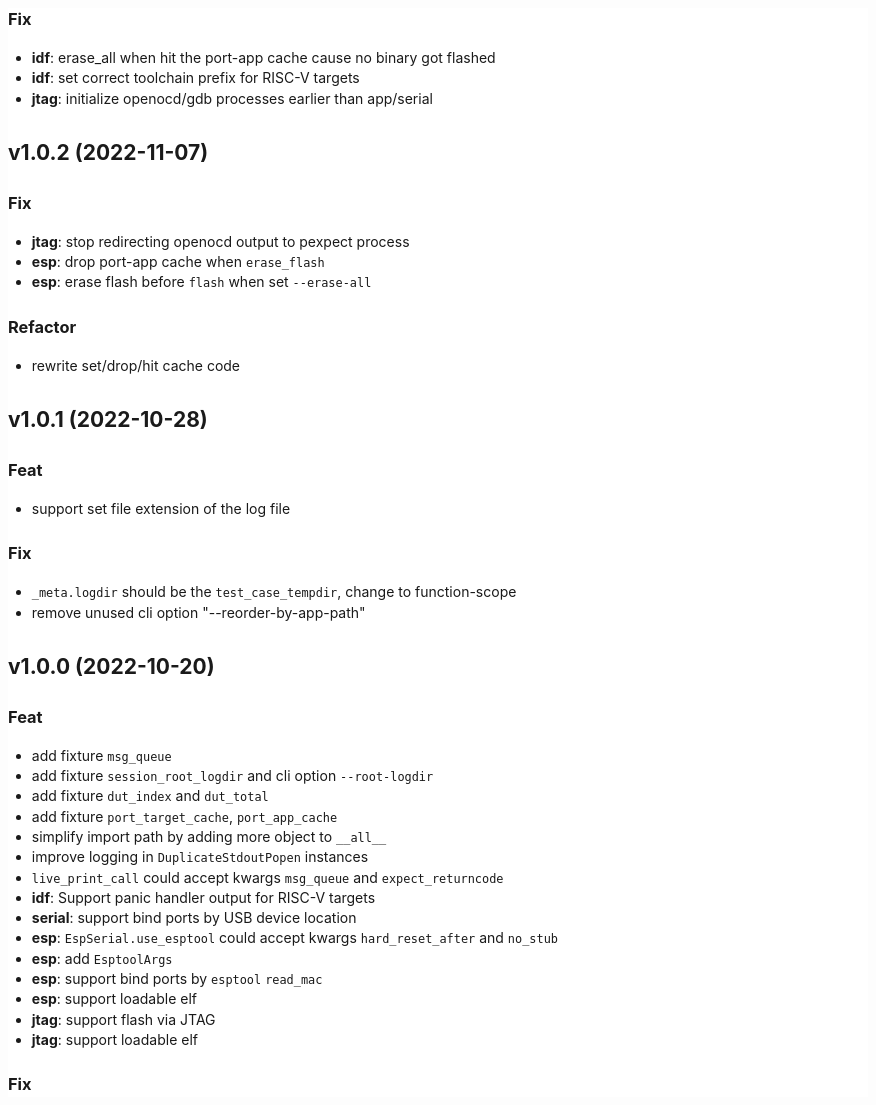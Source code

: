 ### Fix

- **idf**: erase_all when hit the port-app cache cause no binary got flashed
- **idf**: set correct toolchain prefix for RISC-V targets
- **jtag**: initialize openocd/gdb processes earlier than app/serial

## v1.0.2 (2022-11-07)

### Fix

- **jtag**: stop redirecting openocd output to pexpect process
- **esp**: drop port-app cache when `erase_flash`
- **esp**: erase flash before `flash` when set `--erase-all`

### Refactor

- rewrite set/drop/hit cache code

## v1.0.1 (2022-10-28)

### Feat

- support set file extension of the log file

### Fix

- `_meta.logdir` should be the `test_case_tempdir`, change to function-scope
- remove unused cli option "--reorder-by-app-path"

## v1.0.0 (2022-10-20)

### Feat

- add fixture `msg_queue`
- add fixture `session_root_logdir` and cli option `--root-logdir`
- add fixture `dut_index` and `dut_total`
- add fixture `port_target_cache`, `port_app_cache`
- simplify import path by adding more object to `__all__`
- improve logging in `DuplicateStdoutPopen` instances
- `live_print_call` could accept kwargs `msg_queue` and `expect_returncode`
- **idf**: Support panic handler output for RISC-V targets
- **serial**: support bind ports by USB device location
- **esp**: `EspSerial.use_esptool` could accept kwargs `hard_reset_after` and `no_stub`
- **esp**: add `EsptoolArgs`
- **esp**: support bind ports by `esptool` `read_mac`
- **esp**: support loadable elf
- **jtag**: support flash via JTAG
- **jtag**: support loadable elf

### Fix
